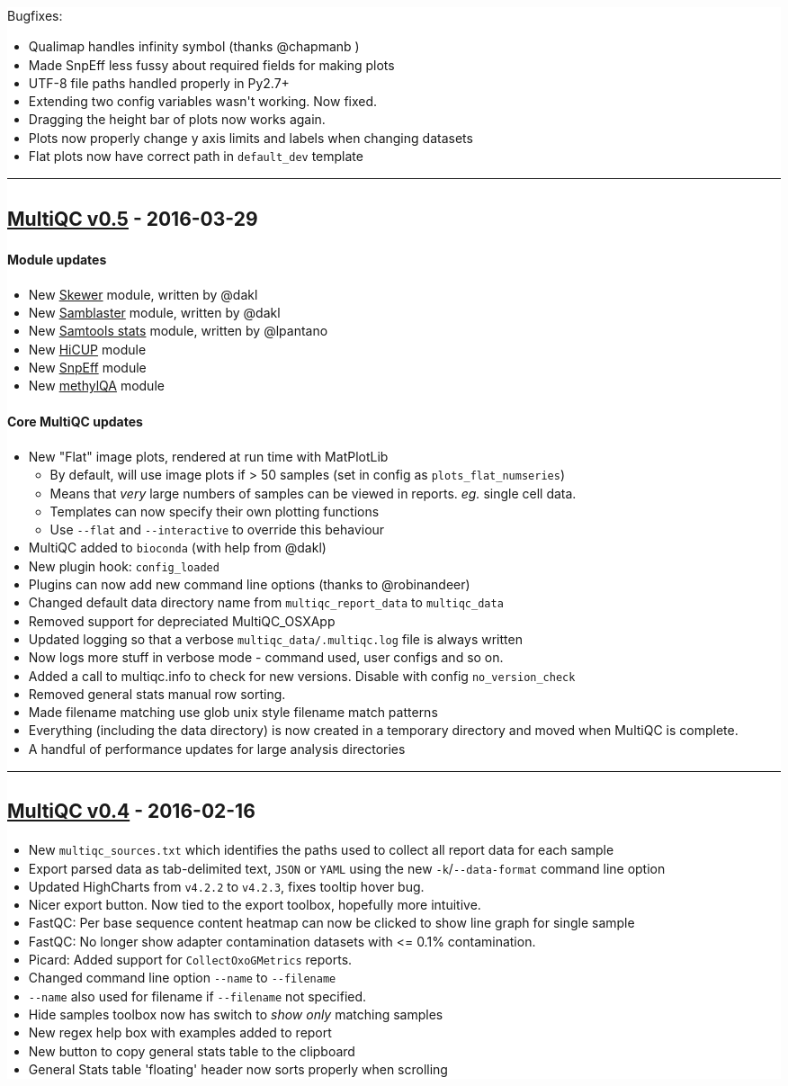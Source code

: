 Bugfixes:

- Qualimap handles infinity symbol (thanks @chapmanb )
- Made SnpEff less fussy about required fields for making plots
- UTF-8 file paths handled properly in Py2.7+
- Extending two config variables wasn't working. Now fixed.
- Dragging the height bar of plots now works again.
- Plots now properly change y axis limits and labels when changing datasets
- Flat plots now have correct path in `default_dev` template

---

## [MultiQC v0.5](https://github.com/ewels/MultiQC/releases/tag/v0.5) - 2016-03-29

#### Module updates

- New [Skewer](https://github.com/relipmoc/skewer) module, written by @dakl
- New [Samblaster](https://github.com/GregoryFaust/samblaster) module, written by @dakl
- New [Samtools stats](http://www.htslib.org/) module, written by @lpantano
- New [HiCUP](http://www.bioinformatics.babraham.ac.uk/projects/hicup/) module
- New [SnpEff](http://snpeff.sourceforge.net/) module
- New [methylQA](http://methylqa.sourceforge.net/) module

#### Core MultiQC updates

- New "Flat" image plots, rendered at run time with MatPlotLib
  - By default, will use image plots if > 50 samples (set in config as `plots_flat_numseries`)
  - Means that _very_ large numbers of samples can be viewed in reports. _eg._ single cell data.
  - Templates can now specify their own plotting functions
  - Use `--flat` and `--interactive` to override this behaviour
- MultiQC added to `bioconda` (with help from @dakl)
- New plugin hook: `config_loaded`
- Plugins can now add new command line options (thanks to @robinandeer)
- Changed default data directory name from `multiqc_report_data` to `multiqc_data`
- Removed support for depreciated MultiQC_OSXApp
- Updated logging so that a verbose `multiqc_data/.multiqc.log` file is always written
- Now logs more stuff in verbose mode - command used, user configs and so on.
- Added a call to multiqc.info to check for new versions. Disable with config `no_version_check`
- Removed general stats manual row sorting.
- Made filename matching use glob unix style filename match patterns
- Everything (including the data directory) is now created in a temporary directory and moved when MultiQC is complete.
- A handful of performance updates for large analysis directories

---

## [MultiQC v0.4](https://github.com/ewels/MultiQC/releases/tag/v0.4) - 2016-02-16

- New `multiqc_sources.txt` which identifies the paths used to collect all report data for each sample
- Export parsed data as tab-delimited text, `JSON` or `YAML` using the new `-k`/`--data-format` command line option
- Updated HighCharts from `v4.2.2` to `v4.2.3`, fixes tooltip hover bug.
- Nicer export button. Now tied to the export toolbox, hopefully more intuitive.
- FastQC: Per base sequence content heatmap can now be clicked to show line graph for single sample
- FastQC: No longer show adapter contamination datasets with <= 0.1% contamination.
- Picard: Added support for `CollectOxoGMetrics` reports.
- Changed command line option `--name` to `--filename`
- `--name` also used for filename if `--filename` not specified.
- Hide samples toolbox now has switch to _show only_ matching samples
- New regex help box with examples added to report
- New button to copy general stats table to the clipboard
- General Stats table 'floating' header now sorts properly when scrolling
